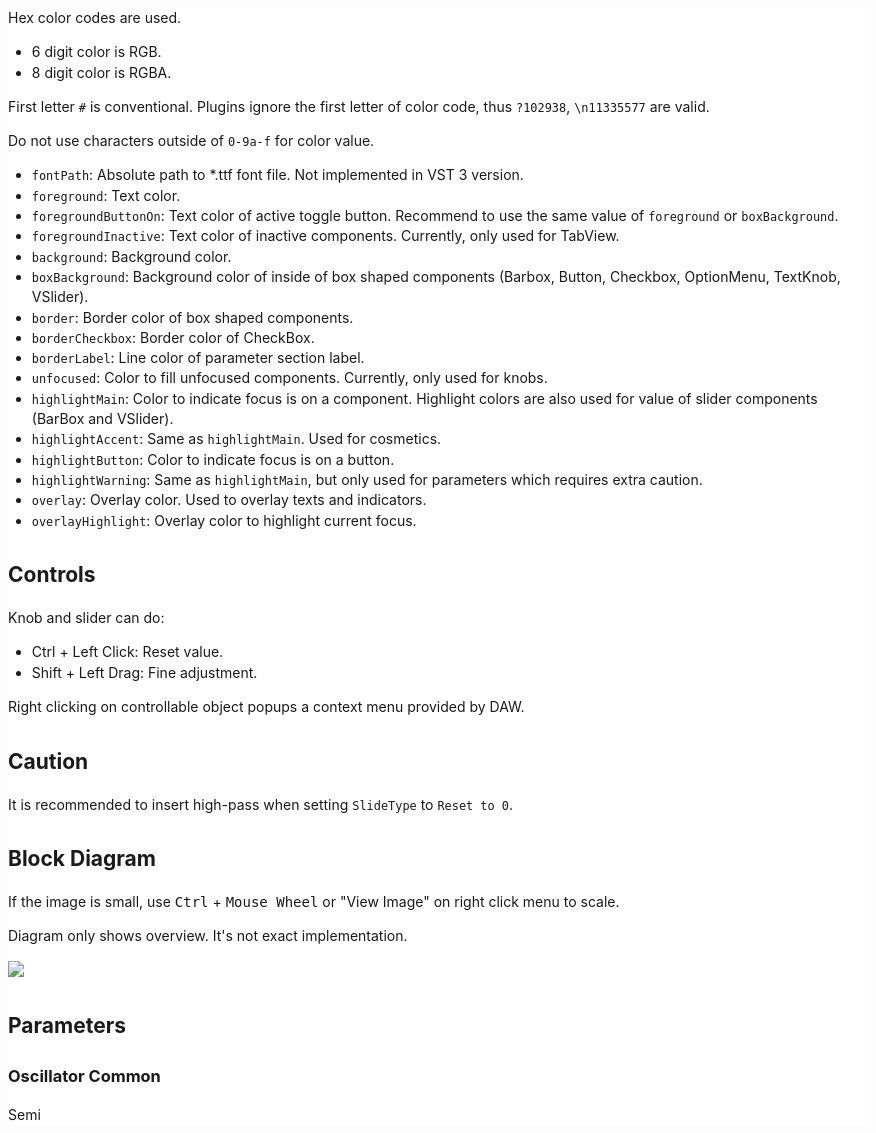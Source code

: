 Hex color codes are used.

- 6 digit color is RGB.
- 8 digit color is RGBA.

First letter `#` is conventional. Plugins ignore the first letter of color code, thus `?102938`, `\n11335577` are valid.

Do not use characters outside of `0-9a-f` for color value.

- `fontPath`: Absolute path to *.ttf font file. Not implemented in VST 3 version.
- `foreground`: Text color.
- `foregroundButtonOn`: Text color of active toggle button. Recommend to use the same value of `foreground` or `boxBackground`.
- `foregroundInactive`: Text color of inactive components. Currently, only used for TabView.
- `background`: Background color.
- `boxBackground`: Background color of inside of box shaped components (Barbox, Button, Checkbox, OptionMenu, TextKnob, VSlider).
- `border`: Border color of box shaped components.
- `borderCheckbox`: Border color of CheckBox.
- `borderLabel`: Line color of parameter section label.
- `unfocused`: Color to fill unfocused components. Currently, only used for knobs.
- `highlightMain`: Color to indicate focus is on a component. Highlight colors are also used for value of slider components (BarBox and VSlider).
- `highlightAccent`: Same as `highlightMain`. Used for cosmetics.
- `highlightButton`: Color to indicate focus is on a button.
- `highlightWarning`: Same as `highlightMain`, but only used for parameters which requires extra caution.
- `overlay`: Overlay color. Used to overlay texts and indicators.
- `overlayHighlight`: Overlay color to highlight current focus.

## Controls
Knob and slider can do:

- Ctrl + Left Click: Reset value.
- Shift + Left Drag: Fine adjustment.

Right clicking on controllable object popups a context menu provided by DAW.

## Caution
It is recommended to insert high-pass when setting `SlideType` to `Reset to 0`.

## Block Diagram
If the image is small, use <kbd>Ctrl</kbd> + <kbd>Mouse Wheel</kbd> or "View Image" on right click menu to scale.

Diagram only shows overview. It's not exact implementation.

![](img/trapezoidsynth.svg)

## Parameters
### Oscillator Common
Semi
